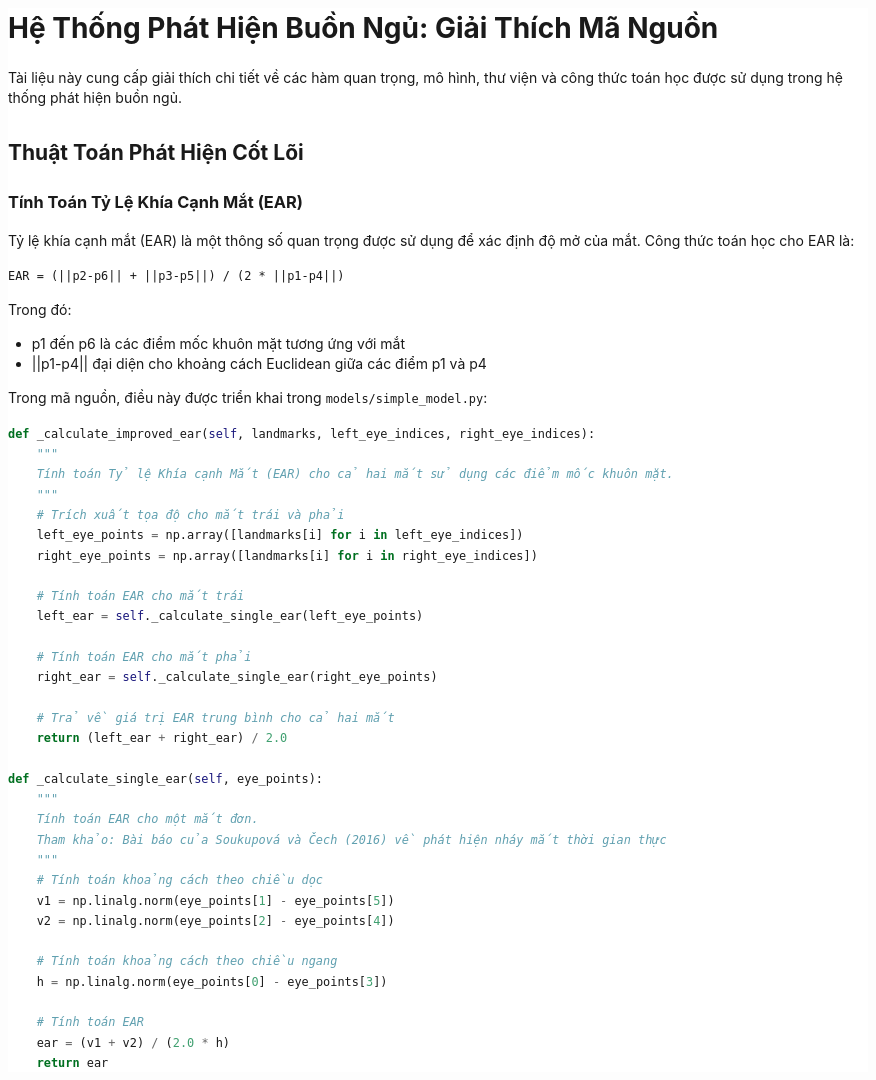 # Hệ Thống Phát Hiện Buồn Ngủ: Giải Thích Mã Nguồn

Tài liệu này cung cấp giải thích chi tiết về các hàm quan trọng, mô hình, thư viện và công thức toán học được sử dụng trong hệ thống phát hiện buồn ngủ.

## Thuật Toán Phát Hiện Cốt Lõi

### Tính Toán Tỷ Lệ Khía Cạnh Mắt (EAR)

Tỷ lệ khía cạnh mắt (EAR) là một thông số quan trọng được sử dụng để xác định độ mở của mắt. Công thức toán học cho EAR là:

```
EAR = (||p2-p6|| + ||p3-p5||) / (2 * ||p1-p4||)
```

Trong đó:
- p1 đến p6 là các điểm mốc khuôn mặt tương ứng với mắt
- ||p1-p4|| đại diện cho khoảng cách Euclidean giữa các điểm p1 và p4

Trong mã nguồn, điều này được triển khai trong `models/simple_model.py`:

```python
def _calculate_improved_ear(self, landmarks, left_eye_indices, right_eye_indices):
    """
    Tính toán Tỷ lệ Khía cạnh Mắt (EAR) cho cả hai mắt sử dụng các điểm mốc khuôn mặt.
    """
    # Trích xuất tọa độ cho mắt trái và phải
    left_eye_points = np.array([landmarks[i] for i in left_eye_indices])
    right_eye_points = np.array([landmarks[i] for i in right_eye_indices])
    
    # Tính toán EAR cho mắt trái
    left_ear = self._calculate_single_ear(left_eye_points)
    
    # Tính toán EAR cho mắt phải
    right_ear = self._calculate_single_ear(right_eye_points)
    
    # Trả về giá trị EAR trung bình cho cả hai mắt
    return (left_ear + right_ear) / 2.0

def _calculate_single_ear(self, eye_points):
    """
    Tính toán EAR cho một mắt đơn.
    Tham khảo: Bài báo của Soukupová và Čech (2016) về phát hiện nháy mắt thời gian thực
    """
    # Tính toán khoảng cách theo chiều dọc
    v1 = np.linalg.norm(eye_points[1] - eye_points[5])
    v2 = np.linalg.norm(eye_points[2] - eye_points[4])
    
    # Tính toán khoảng cách theo chiều ngang
    h = np.linalg.norm(eye_points[0] - eye_points[3])
    
    # Tính toán EAR
    ear = (v1 + v2) / (2.0 * h)
    return ear
```
